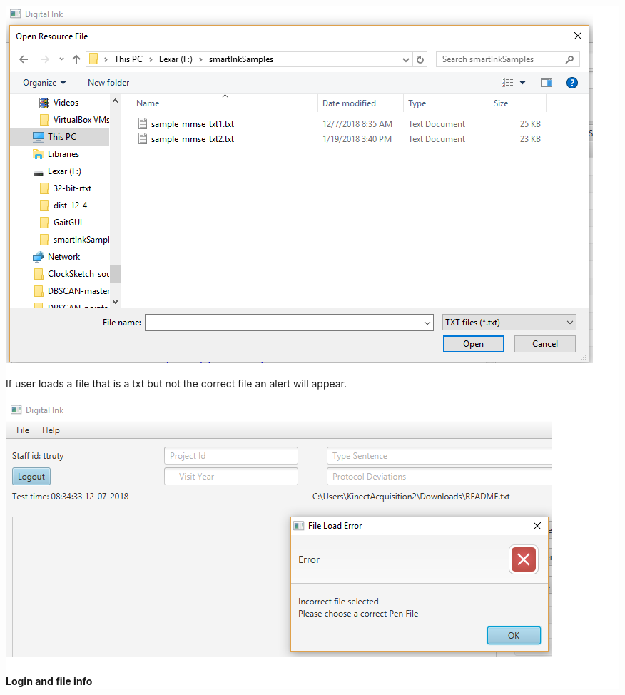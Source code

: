 ![image](media/file_selection.PNG)

If user loads a file that is a txt but not the correct file an alert
will appear.

![image](media/file_selection_fail.PNG)

#### Login and file info
